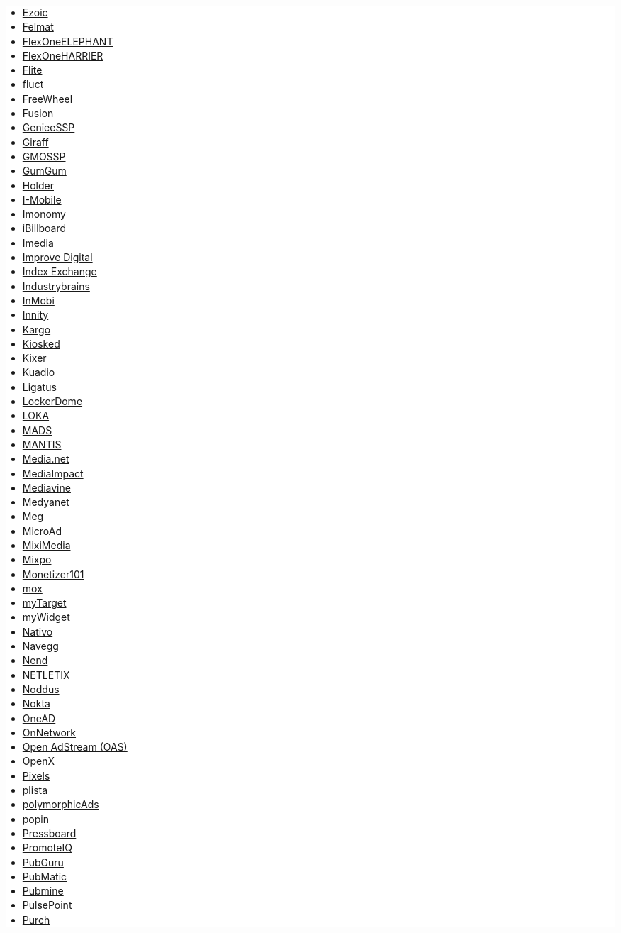 * [Ezoic](../../ads/ezoic.md)
* [Felmat](../../ads/felmat.md)
* [FlexOneELEPHANT](../../ads/f1e.md)
* [FlexOneHARRIER](../../ads/f1h.md)
* [Flite](../../ads/flite.md)
* [fluct](../../ads/fluct.md)
* [FreeWheel](../../ads/freewheel.md)
* [Fusion](../../ads/fusion.md)
* [GenieeSSP](../../ads/genieessp.md)
* [Giraff](../../ads/giraff.md)
* [GMOSSP](../../ads/gmossp.md)
* [GumGum](../../ads/gumgum.md)
* [Holder](../../ads/holder.md)
* [I-Mobile](../../ads/imobile.md)
* [Imonomy](../../ads/imonomy.md)
* [iBillboard](../../ads/ibillboard.md)
* [Imedia](../../ads/imedia.md)
* [Improve Digital](../../ads/improvedigital.md)
* [Index Exchange](../../ads/ix.md)
* [Industrybrains](../../ads/industrybrains.md)
* [InMobi](../../ads/inmobi.md)
* [Innity](../../ads/innity.md)
* [Kargo](../../ads/kargo.md)
* [Kiosked](../../ads/kiosked.md)
* [Kixer](../../ads/kixer.md)
* [Kuadio](../../ads/kuadio.md)
* [Ligatus](../../ads/ligatus.md)
* [LockerDome](../../ads/lockerdome.md)
* [LOKA](../../ads/loka.md)
* [MADS](../../ads/mads.md)
* [MANTIS](../../ads/mantis.md)
* [Media.net](../../ads/medianet.md)
* [MediaImpact](../../ads/mediaimpact.md)
* [Mediavine](../../ads/mediavine.md)
* [Medyanet](../../ads/medyanet.md)
* [Meg](../../ads/meg.md)
* [MicroAd](../../ads/microad.md)
* [MixiMedia](../../ads/miximedia.md)
* [Mixpo](../../ads/mixpo.md)
* [Monetizer101](../../ads/monetizer101.md)
* [mox](../../ads/mox.md)
* [myTarget](../../ads/mytarget.md)
* [myWidget](../../ads/mywidget.md)
* [Nativo](../../ads/nativo.md)
* [Navegg](../../ads/navegg.md)
* [Nend](../../ads/nend.md)
* [NETLETIX](../../ads/netletix.md)
* [Noddus](../../ads/noddus.md)
* [Nokta](../../ads/nokta.md)
* [OneAD](../../ads/onead.md)
* [OnNetwork](../../ads/onnetwork.md)
* [Open AdStream (OAS)](../../ads/openadstream.md)
* [OpenX](../../ads/openx.md)
* [Pixels](../../ads/pixels.md)
* [plista](../../ads/plista.md)
* [polymorphicAds](../../ads/polymorphicads.md)
* [popin](../../ads/popin.md)
* [Pressboard](../../ads/pressboard.md)
* [PromoteIQ](../../ads/promoteiq.md)
* [PubGuru](../../ads/pubguru.md)
* [PubMatic](../../ads/pubmatic.md)
* [Pubmine](../../ads/pubmine.md)
* [PulsePoint](../../ads/pulsepoint.md)
* [Purch](../../ads/purch.md)
